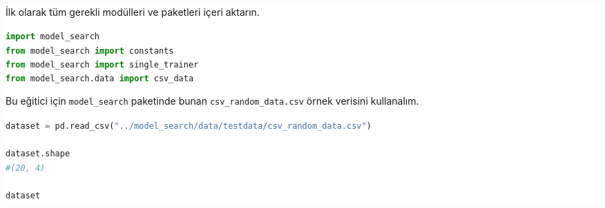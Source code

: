 
İlk olarak tüm gerekli modülleri ve paketleri içeri aktarın.

```python
import model_search
from model_search import constants
from model_search import single_trainer
from model_search.data import csv_data
```

Bu eğitici için `model_search` paketinde bunan `csv_random_data.csv` örnek verisini kullanalım.

```python
dataset = pd.read_csv("../model_search/data/testdata/csv_random_data.csv")

dataset.shape
#(20, 4)

dataset
```
